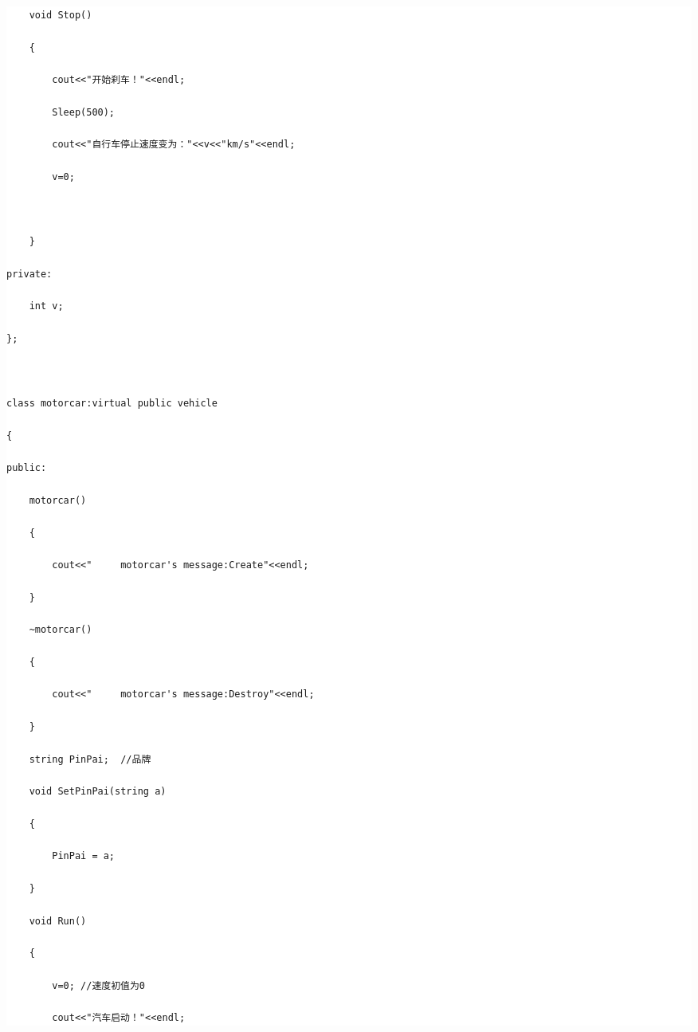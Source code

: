 ```
    void Stop()

    {

        cout<<"开始刹车！"<<endl;

        Sleep(500);

        cout<<"自行车停止速度变为："<<v<<"km/s"<<endl;

        v=0;



    }

private:

    int v;

};



class motorcar:virtual public vehicle

{

public:

    motorcar()

    {

        cout<<"     motorcar's message:Create"<<endl;

    }

    ~motorcar()

    {

        cout<<"     motorcar's message:Destroy"<<endl;

    }

    string PinPai;  //品牌

    void SetPinPai(string a)

    {

        PinPai = a;

    }

    void Run()

    {

        v=0; //速度初值为0

        cout<<"汽车启动！"<<endl;
```
